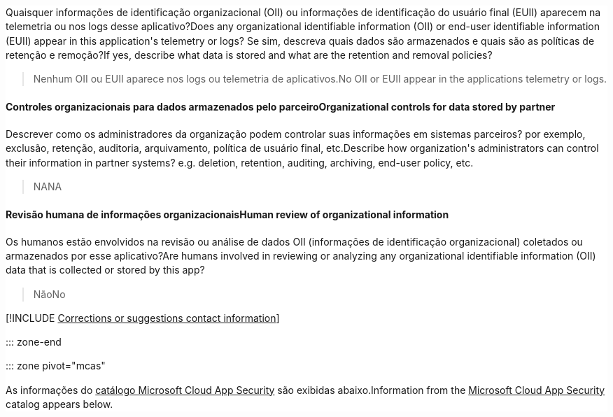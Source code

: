 <span data-ttu-id="a9f08-143">Quaisquer informações de identificação organizacional (OII) ou informações de identificação do usuário final (EUII) aparecem na telemetria ou nos logs desse aplicativo?</span><span class="sxs-lookup"><span data-stu-id="a9f08-143">Does any organizational identifiable information (OII) or end-user identifiable information (EUII) appear in this application's telemetry or logs?</span></span> <span data-ttu-id="a9f08-144">Se sim, descreva quais dados são armazenados e quais são as políticas de retenção e remoção?</span><span class="sxs-lookup"><span data-stu-id="a9f08-144">If yes, describe what data is stored and what are the retention and removal policies?</span></span>

><span data-ttu-id="a9f08-145">Nenhum OII ou EUII aparece nos logs ou telemetria de aplicativos.</span><span class="sxs-lookup"><span data-stu-id="a9f08-145">No OII or EUII appear in the applications telemetry or logs.</span></span>

#### <a name="organizational-controls-for-data-stored-by-partner"></a><span data-ttu-id="a9f08-146">Controles organizacionais para dados armazenados pelo parceiro</span><span class="sxs-lookup"><span data-stu-id="a9f08-146">Organizational controls for data stored by partner</span></span>

<span data-ttu-id="a9f08-147">Descrever como os administradores da organização podem controlar suas informações em sistemas parceiros? por exemplo, exclusão, retenção, auditoria, arquivamento, política de usuário final, etc.</span><span class="sxs-lookup"><span data-stu-id="a9f08-147">Describe how organization's administrators can control their information in partner systems? e.g. deletion, retention, auditing, archiving, end-user policy, etc.</span></span>

><span data-ttu-id="a9f08-148">NA</span><span class="sxs-lookup"><span data-stu-id="a9f08-148">NA</span></span>

#### <a name="human-review-of-organizational-information"></a><span data-ttu-id="a9f08-149">Revisão humana de informações organizacionais</span><span class="sxs-lookup"><span data-stu-id="a9f08-149">Human review of organizational information</span></span>

<span data-ttu-id="a9f08-150">Os humanos estão envolvidos na revisão ou análise de dados OII (informações de identificação organizacional) coletados ou armazenados por esse aplicativo?</span><span class="sxs-lookup"><span data-stu-id="a9f08-150">Are humans involved in reviewing or analyzing any organizational identifiable information (OII) data that is collected or stored by this app?</span></span>

><span data-ttu-id="a9f08-151">Não</span><span class="sxs-lookup"><span data-stu-id="a9f08-151">No</span></span>

[!INCLUDE [Corrections or suggestions contact information](../includes/corrections-or-suggestions.md)]

::: zone-end

::: zone pivot="mcas"

<span data-ttu-id="a9f08-152">As informações do [catálogo Microsoft Cloud App Security](https://www.microsoft.com/enterprise-mobility-security/cloud-app-security) são exibidas abaixo.</span><span class="sxs-lookup"><span data-stu-id="a9f08-152">Information from the [Microsoft Cloud App Security](https://www.microsoft.com/enterprise-mobility-security/cloud-app-security) catalog appears below.</span></span>
